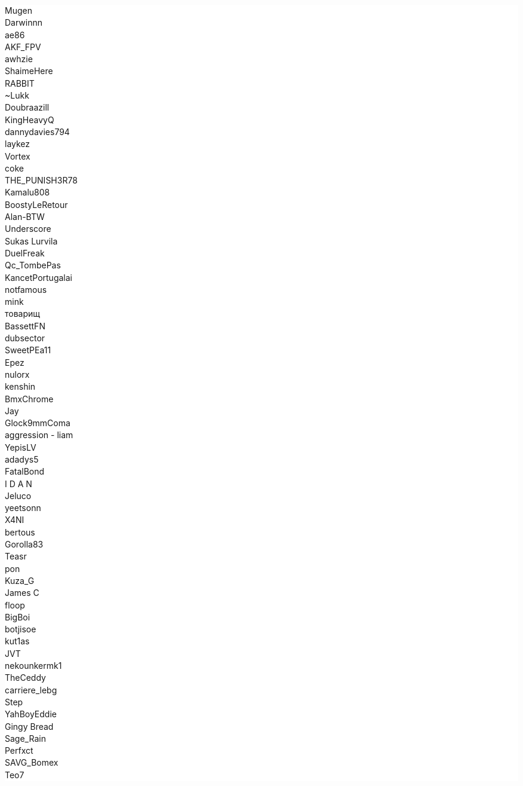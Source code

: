 Mugen  
Darwinnn  
ae86  
AKF_FPV  
awhzie  
ShaimeHere  
RABBIT  
~Lukk  
Doubraazill  
KingHeavyQ  
dannydavies794  
laykez  
Vortex  
coke  
THE_PUNISH3R78  
Kamalu808  
BoostyLeRetour  
Alan-BTW  
Underscore  
Sukas Lurvila  
DuelFreak  
Qc_TombePas  
KancetPortugalai  
notfamous  
mink  
товарищ  
BassettFN  
dubsector  
SweetPEa11  
Epez  
nulorx  
kenshin  
BmxChrome  
Jay  
Glock9mmComa  
aggression - liam  
YepisLV  
adadys5  
FatalBond  
I D A N  
Jeluco  
yeetsonn  
X4NI  
bertous  
Gorolla83  
Teasr  
pon  
Kuza_G  
James C  
floop  
BigBoi  
botjisoe  
kut1as  
JVT  
nekounkermk1  
TheCeddy  
carriere_lebg  
Step  
YahBoyEddie  
Gingy Bread  
Sage_Rain  
Perfxct  
SAVG_Bomex  
Teo7  
